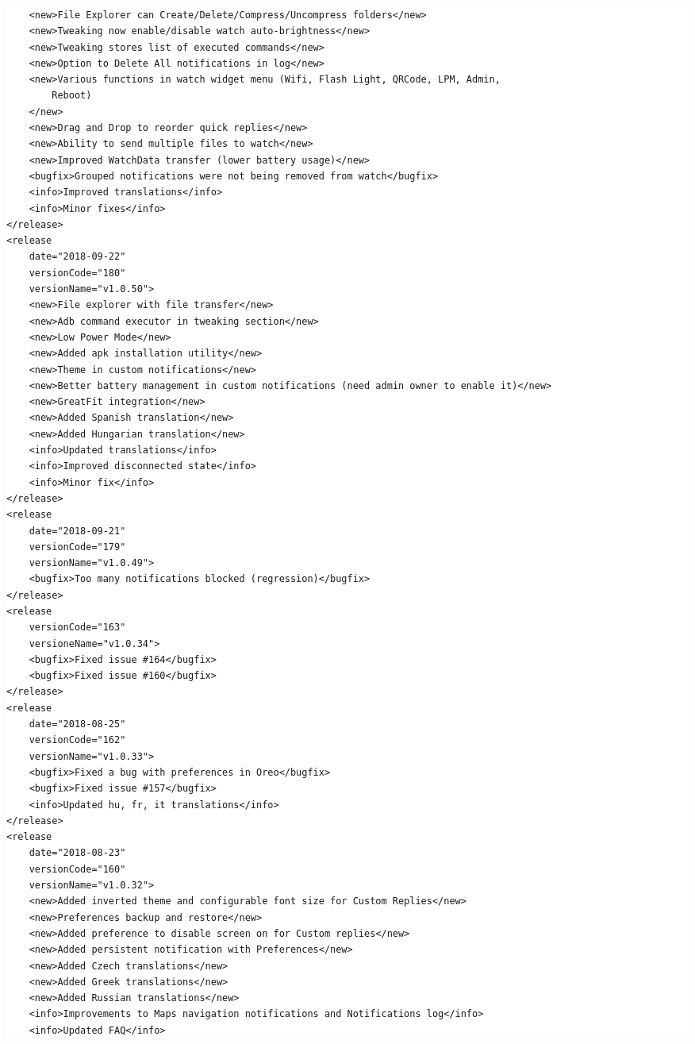         <new>File Explorer can Create/Delete/Compress/Uncompress folders</new>
        <new>Tweaking now enable/disable watch auto-brightness</new>
        <new>Tweaking stores list of executed commands</new>
        <new>Option to Delete All notifications in log</new>
        <new>Various functions in watch widget menu (Wifi, Flash Light, QRCode, LPM, Admin,
            Reboot)
        </new>
        <new>Drag and Drop to reorder quick replies</new>
        <new>Ability to send multiple files to watch</new>
        <new>Improved WatchData transfer (lower battery usage)</new>
        <bugfix>Grouped notifications were not being removed from watch</bugfix>
        <info>Improved translations</info>
        <info>Minor fixes</info>
    </release>
    <release
        date="2018-09-22"
        versionCode="180"
        versionName="v1.0.50">
        <new>File explorer with file transfer</new>
        <new>Adb command executor in tweaking section</new>
        <new>Low Power Mode</new>
        <new>Added apk installation utility</new>
        <new>Theme in custom notifications</new>
        <new>Better battery management in custom notifications (need admin owner to enable it)</new>
        <new>GreatFit integration</new>
        <new>Added Spanish translation</new>
        <new>Added Hungarian translation</new>
        <info>Updated translations</info>
        <info>Improved disconnected state</info>
        <info>Minor fix</info>
    </release>
    <release
        date="2018-09-21"
        versionCode="179"
        versionName="v1.0.49">
        <bugfix>Too many notifications blocked (regression)</bugfix>
    </release>
    <release
        versionCode="163"
        versioneName="v1.0.34">
        <bugfix>Fixed issue #164</bugfix>
        <bugfix>Fixed issue #160</bugfix>
    </release>
    <release
        date="2018-08-25"
        versionCode="162"
        versionName="v1.0.33">
        <bugfix>Fixed a bug with preferences in Oreo</bugfix>
        <bugfix>Fixed issue #157</bugfix>
        <info>Updated hu, fr, it translations</info>
    </release>
    <release
        date="2018-08-23"
        versionCode="160"
        versionName="v1.0.32">
        <new>Added inverted theme and configurable font size for Custom Replies</new>
        <new>Preferences backup and restore</new>
        <new>Added preference to disable screen on for Custom replies</new>
        <new>Added persistent notification with Preferences</new>
        <new>Added Czech translations</new>
        <new>Added Greek translations</new>
        <new>Added Russian translations</new>
        <info>Improvements to Maps navigation notifications and Notifications log</info>
        <info>Updated FAQ</info>
